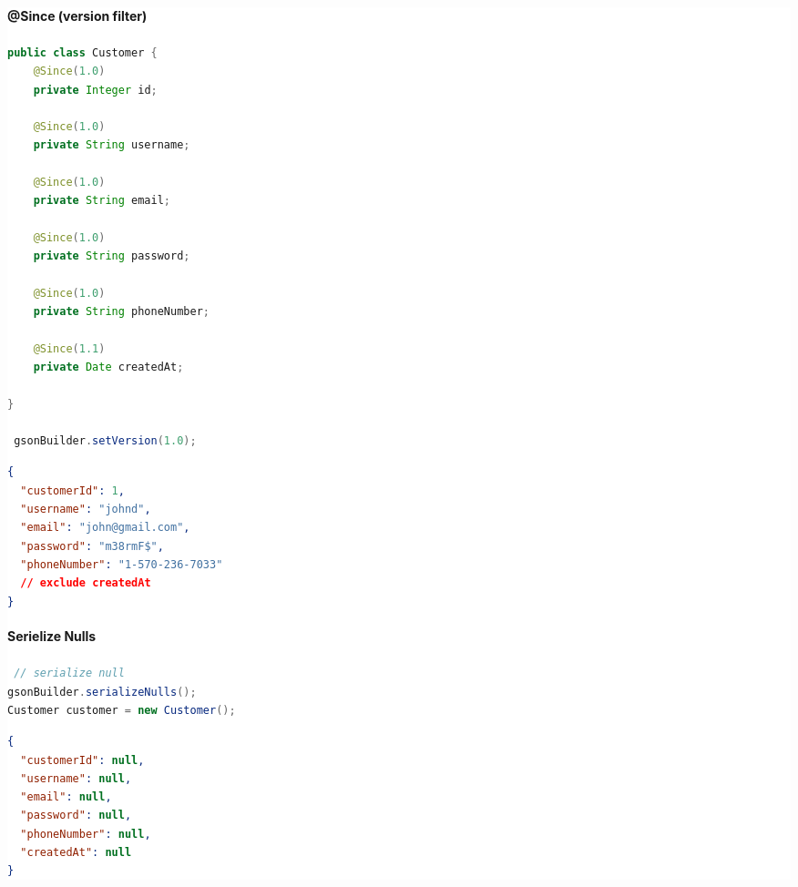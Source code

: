 #### @Since (version filter)
```java
public class Customer {
    @Since(1.0)
    private Integer id;

    @Since(1.0)
    private String username;

    @Since(1.0)
    private String email;

    @Since(1.0)
    private String password;

    @Since(1.0)
    private String phoneNumber;

    @Since(1.1)
    private Date createdAt;

}

 gsonBuilder.setVersion(1.0);
```    
```json
{
  "customerId": 1,
  "username": "johnd",
  "email": "john@gmail.com",
  "password": "m38rmF$",
  "phoneNumber": "1-570-236-7033"
  // exclude createdAt
}
```

#### Serielize Nulls
```java
 // serialize null
gsonBuilder.serializeNulls();
Customer customer = new Customer();
```
```json
{
  "customerId": null,
  "username": null,
  "email": null,
  "password": null,
  "phoneNumber": null,
  "createdAt": null
}
```
